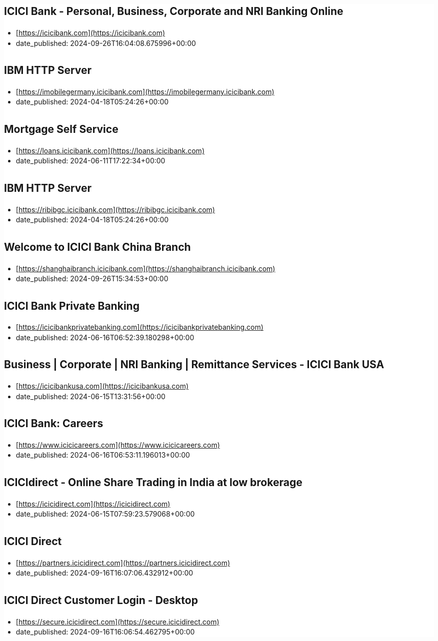  ## ICICI Bank - Personal, Business, Corporate and NRI Banking Online
 - [https://icicibank.com](https://icicibank.com)
 - date_published: 2024-09-26T16:04:08.675996+00:00

 ## IBM HTTP Server
 - [https://imobilegermany.icicibank.com](https://imobilegermany.icicibank.com)
 - date_published: 2024-04-18T05:24:26+00:00

 ## Mortgage Self Service
 - [https://loans.icicibank.com](https://loans.icicibank.com)
 - date_published: 2024-06-11T17:22:34+00:00

 ## IBM HTTP Server
 - [https://ribibgc.icicibank.com](https://ribibgc.icicibank.com)
 - date_published: 2024-04-18T05:24:26+00:00

 ## Welcome to ICICI Bank China Branch
 - [https://shanghaibranch.icicibank.com](https://shanghaibranch.icicibank.com)
 - date_published: 2024-09-26T15:34:53+00:00

 ## ICICI Bank Private Banking
 - [https://icicibankprivatebanking.com](https://icicibankprivatebanking.com)
 - date_published: 2024-06-16T06:52:39.180298+00:00

 ## Business | Corporate | NRI Banking | Remittance Services - ICICI Bank USA
 - [https://icicibankusa.com](https://icicibankusa.com)
 - date_published: 2024-06-15T13:31:56+00:00

 ## ICICI Bank: Careers
 - [https://www.icicicareers.com](https://www.icicicareers.com)
 - date_published: 2024-06-16T06:53:11.196013+00:00

 ## ICICIdirect - Online Share Trading in India at low brokerage
 - [https://icicidirect.com](https://icicidirect.com)
 - date_published: 2024-06-15T07:59:23.579068+00:00

 ## ICICI Direct
 - [https://partners.icicidirect.com](https://partners.icicidirect.com)
 - date_published: 2024-09-16T16:07:06.432912+00:00

 ## ICICI Direct Customer Login - Desktop
 - [https://secure.icicidirect.com](https://secure.icicidirect.com)
 - date_published: 2024-09-16T16:06:54.462795+00:00
